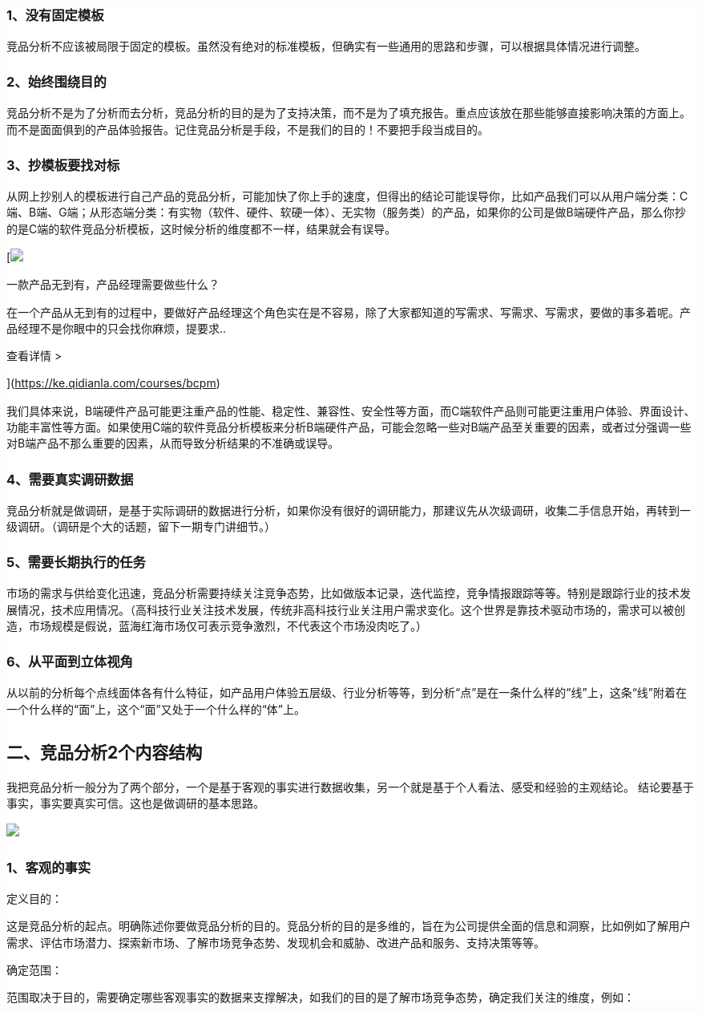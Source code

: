 ### 1、没有固定模板

竞品分析不应该被局限于固定的模板。虽然没有绝对的标准模板，但确实有一些通用的思路和步骤，可以根据具体情况进行调整。

### 2、始终围绕目的

竞品分析不是为了分析而去分析，竞品分析的目的是为了支持决策，而不是为了填充报告。重点应该放在那些能够直接影响决策的方面上。而不是面面俱到的产品体验报告。记住竞品分析是手段，不是我们的目的！不要把手段当成目的。

### 3、抄模板要找对标

从网上抄别人的模板进行自己产品的竞品分析，可能加快了你上手的速度，但得出的结论可能误导你，比如产品我们可以从用户端分类：C端、B端、G端；从形态端分类：有实物（软件、硬件、软硬一体）、无实物（服务类）的产品，如果你的公司是做B端硬件产品，那么你抄的是C端的软件竞品分析模板，这时候分析的维度都不一样，结果就会有误导。

[![](https://image.woshipm.com/2023/08/02/58dc678c-30e3-11ee-88e7-00163e0b5ff3.png)

一款产品无到有，产品经理需要做些什么？

在一个产品从无到有的过程中，要做好产品经理这个角色实在是不容易，除了大家都知道的写需求、写需求、写需求，要做的事多着呢。产品经理不是你眼中的只会找你麻烦，提要求..

查看详情 >

](https://ke.qidianla.com/courses/bcpm)

我们具体来说，B端硬件产品可能更注重产品的性能、稳定性、兼容性、安全性等方面，而C端软件产品则可能更注重用户体验、界面设计、功能丰富性等方面。如果使用C端的软件竞品分析模板来分析B端硬件产品，可能会忽略一些对B端产品至关重要的因素，或者过分强调一些对B端产品不那么重要的因素，从而导致分析结果的不准确或误导。

### 4、需要真实调研数据

竞品分析就是做调研，是基于实际调研的数据进行分析，如果你没有很好的调研能力，那建议先从次级调研，收集二手信息开始，再转到一级调研。（调研是个大的话题，留下一期专门讲细节。）

### 5、需要长期执行的任务

市场的需求与供给变化迅速，竞品分析需要持续关注竞争态势，比如做版本记录，迭代监控，竞争情报跟踪等等。特别是跟踪行业的技术发展情况，技术应用情况。（高科技行业关注技术发展，传统非高科技行业关注用户需求变化。这个世界是靠技术驱动市场的，需求可以被创造，市场规模是假说，蓝海红海市场仅可表示竞争激烈，不代表这个市场没肉吃了。）

### 6、从平面到立体视角

从以前的分析每个点线面体各有什么特征，如产品用户体验五层级、行业分析等等，到分析“点”是在一条什么样的“线”上，这条“线”附着在一个什么样的“面”上，这个“面”又处于一个什么样的“体”上。

## 二、竞品分析2个内容结构

我把竞品分析一般分为了两个部分，一个是基于客观的事实进行数据收集，另一个就是基于个人看法、感受和经验的主观结论。 结论要基于事实，事实要真实可信。这也是做调研的基本思路。

![](https://image.woshipm.com/2024/04/02/ee2a9eca-f0c9-11ee-9463-00163e0b5ff3.png)

### 1、客观的事实

定义目的：

这是竞品分析的起点。明确陈述你要做竞品分析的目的。竞品分析的目的是多维的，旨在为公司提供全面的信息和洞察，比如例如了解用户需求、评估市场潜力、探索新市场、了解市场竞争态势、发现机会和威胁、改进产品和服务、支持决策等等。

确定范围：

范围取决于目的，需要确定哪些客观事实的数据来支撑解决，如我们的目的是了解市场竞争态势，确定我们关注的维度，例如：
